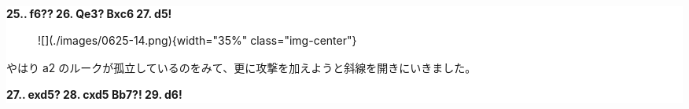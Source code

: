 **25.. f6?? 26. Qe3? Bxc6 27. d5!**

<figure markdown>
  ![](./images/0625-14.png){width="35%" class="img-center"}
</figure>

やはり a2 のルークが孤立しているのをみて、更に攻撃を加えようと斜線を開きにいきました。

**27.. exd5? 28. cxd5 Bb7?! 29. d6!**
